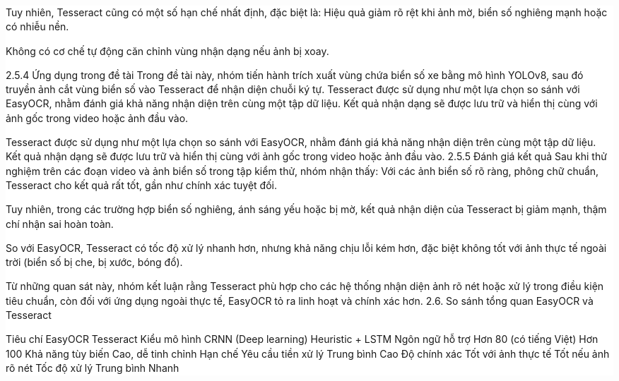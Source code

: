 Tuy nhiên, Tesseract cũng có một số hạn chế nhất định, đặc biệt là:
Hiệu quả giảm rõ rệt khi ảnh mờ, biển số nghiêng mạnh hoặc có nhiễu nền.


Không có cơ chế tự động căn chỉnh vùng nhận dạng nếu ảnh bị xoay.


2.5.4 Ứng dụng trong đề tài
Trong đề tài này, nhóm tiến hành trích xuất vùng chứa biển số xe bằng mô hình YOLOv8, sau đó truyền ảnh cắt vùng biển số vào Tesseract để nhận diện chuỗi ký tự.
Tesseract được sử dụng như một lựa chọn so sánh với EasyOCR, nhằm đánh giá khả năng nhận diện trên cùng một tập dữ liệu. Kết quả nhận dạng sẽ được lưu trữ và hiển thị cùng với ảnh gốc trong video hoặc ảnh đầu vào.

Tesseract được sử dụng như một lựa chọn so sánh với EasyOCR, nhằm đánh giá khả năng nhận diện trên cùng một tập dữ liệu. Kết quả nhận dạng sẽ được lưu trữ và hiển thị cùng với ảnh gốc trong video hoặc ảnh đầu vào.
2.5.5 Đánh giá kết quả
Sau khi thử nghiệm trên các đoạn video và ảnh biển số trong tập kiểm thử, nhóm nhận thấy:
Với các ảnh biển số rõ ràng, phông chữ chuẩn, Tesseract cho kết quả rất tốt, gần như chính xác tuyệt đối.


Tuy nhiên, trong các trường hợp biển số nghiêng, ánh sáng yếu hoặc bị mờ, kết quả nhận diện của Tesseract bị giảm mạnh, thậm chí nhận sai hoàn toàn.


So với EasyOCR, Tesseract có tốc độ xử lý nhanh hơn, nhưng khả năng chịu lỗi kém hơn, đặc biệt không tốt với ảnh thực tế ngoài trời (biển số bị che, bị xước, bóng đổ).


Từ những quan sát này, nhóm kết luận rằng Tesseract phù hợp cho các hệ thống nhận diện ảnh rõ nét hoặc xử lý trong điều kiện tiêu chuẩn, còn đối với ứng dụng ngoài thực tế, EasyOCR tỏ ra linh hoạt và chính xác hơn.
2.6. So sánh tổng quan EasyOCR và Tesseract

Tiêu chí 
EasyOCR
Tesseract
Kiểu mô hình 
CRNN (Deep learning)
Heuristic + LSTM
Ngôn ngữ hỗ trợ
Hơn 80 (có tiếng Việt)
Hơn 100
Khả năng tùy biến 
Cao, dễ tinh chỉnh
Hạn chế
Yêu cầu tiền xử lý
Trung bình
Cao
Độ chính xác
Tốt với ảnh thực tế 
Tốt nếu ảnh rõ nét
Tốc độ xử lý
Trung bình
Nhanh
